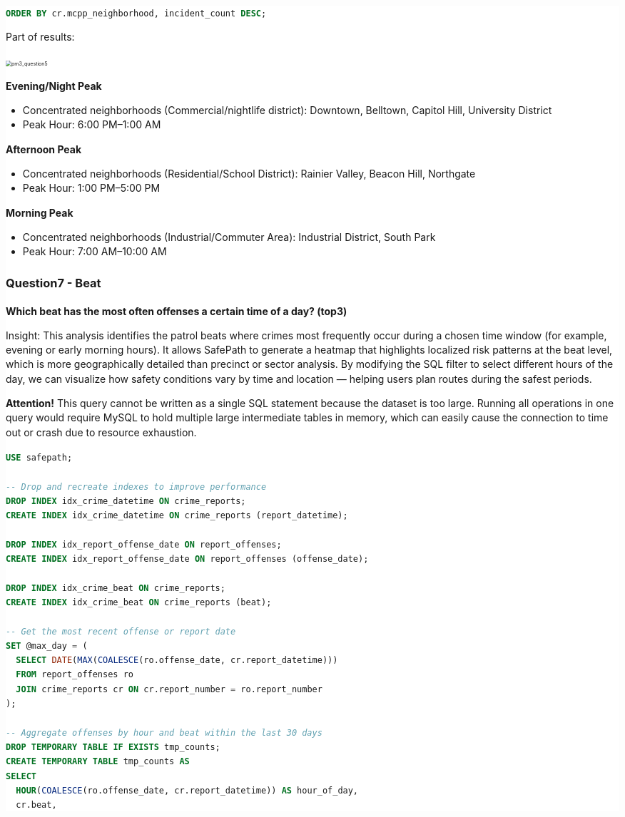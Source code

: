 ```sql
ORDER BY cr.mcpp_neighborhood, incident_count DESC;
```

Part of results:

<img src="./picture/pm3_question6.jpg" alt="pm3_question5" style="zoom: 50%;" />

**Evening/Night Peak**

- Concentrated neighborhoods (Commercial/nightlife district): Downtown, Belltown, Capitol Hill, University District
- Peak Hour: 6:00 PM–1:00 AM

**Afternoon Peak**

- Concentrated neighborhoods (Residential/School District): Rainier Valley, Beacon Hill, Northgate
- Peak Hour: 1:00 PM–5:00 PM

**Morning Peak**

- Concentrated neighborhoods (Industrial/Commuter Area): Industrial District, South Park
- Peak Hour: 7:00 AM–10:00 AM





### Question7 - Beat

**Which beat has the most often offenses a certain time of a day? (top3)**

Insight: This analysis identifies the patrol beats where crimes most frequently occur during a chosen time window (for example, evening or early morning hours). It allows SafePath to generate a heatmap that highlights localized risk patterns at the beat level, which is more geographically detailed than precinct or sector analysis. By modifying the SQL filter to select different hours of the day, we can visualize how safety conditions vary by time and location — helping users plan routes during the safest periods.

**Attention!** This query cannot be written as a single SQL statement because the dataset is too large. Running all operations in one query would require MySQL to hold multiple large intermediate tables in memory, which can easily cause the connection to time out or crash due to resource exhaustion.

```sql
USE safepath;

-- Drop and recreate indexes to improve performance
DROP INDEX idx_crime_datetime ON crime_reports;
CREATE INDEX idx_crime_datetime ON crime_reports (report_datetime);

DROP INDEX idx_report_offense_date ON report_offenses;
CREATE INDEX idx_report_offense_date ON report_offenses (offense_date);

DROP INDEX idx_crime_beat ON crime_reports;
CREATE INDEX idx_crime_beat ON crime_reports (beat);

-- Get the most recent offense or report date
SET @max_day = (
  SELECT DATE(MAX(COALESCE(ro.offense_date, cr.report_datetime)))
  FROM report_offenses ro
  JOIN crime_reports cr ON cr.report_number = ro.report_number
);

-- Aggregate offenses by hour and beat within the last 30 days
DROP TEMPORARY TABLE IF EXISTS tmp_counts;
CREATE TEMPORARY TABLE tmp_counts AS
SELECT
  HOUR(COALESCE(ro.offense_date, cr.report_datetime)) AS hour_of_day,
  cr.beat,
```